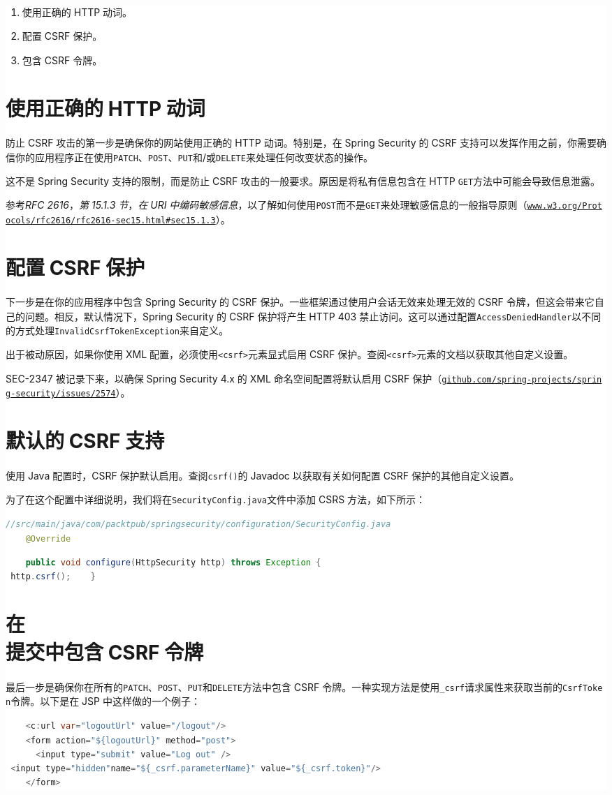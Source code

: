 1.  使用正确的 HTTP 动词。

1.  配置 CSRF 保护。

1.  包含 CSRF 令牌。

# 使用正确的 HTTP 动词

防止 CSRF 攻击的第一步是确保你的网站使用正确的 HTTP 动词。特别是，在 Spring Security 的 CSRF 支持可以发挥作用之前，你需要确信你的应用程序正在使用`PATCH`、`POST`、`PUT`和/或`DELETE`来处理任何改变状态的操作。

这不是 Spring Security 支持的限制，而是防止 CSRF 攻击的一般要求。原因是将私有信息包含在 HTTP `GET`方法中可能会导致信息泄露。

参考*RFC 2616*，*第 15.1.3 节*，*在 URI 中编码敏感信息*，以了解如何使用`POST`而不是`GET`来处理敏感信息的一般指导原则（[`www.w3.org/Protocols/rfc2616/rfc2616-sec15.html#sec15.1.3`](https://www.w3.org/Protocols/rfc2616/rfc2616-sec15.html#sec15.1.3)）。

# 配置 CSRF 保护

下一步是在你的应用程序中包含 Spring Security 的 CSRF 保护。一些框架通过使用户会话无效来处理无效的 CSRF 令牌，但这会带来它自己的问题。相反，默认情况下，Spring Security 的 CSRF 保护将产生 HTTP 403 禁止访问。这可以通过配置`AccessDeniedHandler`以不同的方式处理`InvalidCsrfTokenException`来自定义。

出于被动原因，如果你使用 XML 配置，必须使用`<csrf>`元素显式启用 CSRF 保护。查阅`<csrf>`元素的文档以获取其他自定义设置。

SEC-2347 被记录下来，以确保 Spring Security 4.x 的 XML 命名空间配置将默认启用 CSRF 保护（[`github.com/spring-projects/spring-security/issues/2574`](https://github.com/spring-projects/spring-security/issues/2574)）。

# 默认的 CSRF 支持

使用 Java 配置时，CSRF 保护默认启用。查阅`csrf()`的 Javadoc 以获取有关如何配置 CSRF 保护的其他自定义设置。

为了在这个配置中详细说明，我们将在`SecurityConfig.java`文件中添加 CSRS 方法，如下所示：

```java
//src/main/java/com/packtpub/springsecurity/configuration/SecurityConfig.java
    @Override
```

```java
    public void configure(HttpSecurity http) throws Exception {
 http.csrf();    }
```

# 在<Form>提交中包含 CSRF 令牌

最后一步是确保你在所有的`PATCH`、`POST`、`PUT`和`DELETE`方法中包含 CSRF 令牌。一种实现方法是使用`_csrf`请求属性来获取当前的`CsrfToken`令牌。以下是在 JSP 中这样做的一个例子：

```java
    <c:url var="logoutUrl" value="/logout"/>
    <form action="${logoutUrl}" method="post">
      <input type="submit" value="Log out" />
 <input type="hidden"name="${_csrf.parameterName}" value="${_csrf.token}"/>
    </form>
```
